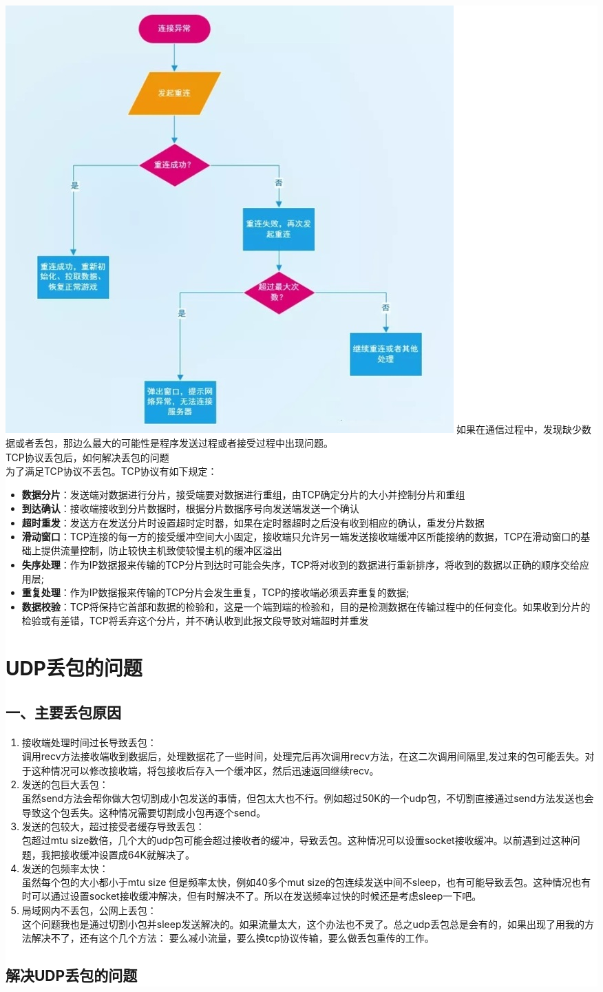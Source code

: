 ![](../img/三次握手和四次挥手/2024-03-29-22-45-53.png)
如果在通信过程中，发现缺少数据或者丢包，那边么最大的可能性是程序发送过程或者接受过程中出现问题。  
TCP协议丢包后，如何解决丢包的问题  
为了满足TCP协议不丢包。TCP协议有如下规定：
- **数据分片**：发送端对数据进行分片，接受端要对数据进行重组，由TCP确定分片的大小并控制分片和重组
- **到达确认**：接收端接收到分片数据时，根据分片数据序号向发送端发送一个确认
- **超时重发**：发送方在发送分片时设置超时定时器，如果在定时器超时之后没有收到相应的确认，重发分片数据
- **滑动窗口**：TCP连接的每一方的接受缓冲空间大小固定，接收端只允许另一端发送接收端缓冲区所能接纳的数据，TCP在滑动窗口的基础上提供流量控制，防止较快主机致使较慢主机的缓冲区溢出
- **失序处理**：作为IP数据报来传输的TCP分片到达时可能会失序，TCP将对收到的数据进行重新排序，将收到的数据以正确的顺序交给应用层;
- **重复处理**：作为IP数据报来传输的TCP分片会发生重复，TCP的接收端必须丢弃重复的数据;
- **数据校验**：TCP将保持它首部和数据的检验和，这是一个端到端的检验和，目的是检测数据在传输过程中的任何变化。如果收到分片的检验或有差错，TCP将丢弃这个分片，并不确认收到此报文段导致对端超时并重发

# UDP丢包的问题
## 一、主要丢包原因
1. 接收端处理时间过长导致丢包：  
调用recv方法接收端收到数据后，处理数据花了一些时间，处理完后再次调用recv方法，在这二次调用间隔里,发过来的包可能丢失。对于这种情况可以修改接收端，将包接收后存入一个缓冲区，然后迅速返回继续recv。
2. 发送的包巨大丢包：  
虽然send方法会帮你做大包切割成小包发送的事情，但包太大也不行。例如超过50K的一个udp包，不切割直接通过send方法发送也会导致这个包丢失。这种情况需要切割成小包再逐个send。
3. 发送的包较大，超过接受者缓存导致丢包：  
包超过mtu size数倍，几个大的udp包可能会超过接收者的缓冲，导致丢包。这种情况可以设置socket接收缓冲。以前遇到过这种问题，我把接收缓冲设置成64K就解决了。
4. 发送的包频率太快：  
虽然每个包的大小都小于mtu size 但是频率太快，例如40多个mut size的包连续发送中间不sleep，也有可能导致丢包。这种情况也有时可以通过设置socket接收缓冲解决，但有时解决不了。所以在发送频率过快的时候还是考虑sleep一下吧。
5. 局域网内不丢包，公网上丢包：  
这个问题我也是通过切割小包并sleep发送解决的。如果流量太大，这个办法也不灵了。总之udp丢包总是会有的，如果出现了用我的方法解决不了，还有这个几个方法： 要么减小流量，要么换tcp协议传输，要么做丢包重传的工作。
## 解决UDP丢包的问题